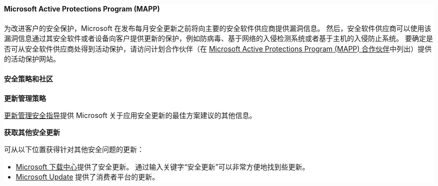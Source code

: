 #### Microsoft Active Protections Program (MAPP)

为改进客户的安全保护，Microsoft 在发布每月安全更新之前将向主要的安全软件供应商提供漏洞信息。 然后，安全软件供应商可以使用该漏洞信息通过其安全软件或者设备向客户提供更新的保护，例如防病毒、基于网络的入侵检测系统或者基于主机的入侵防止系统。 要确定是否可从安全软件供应商处得到活动保护，请访问计划合作伙伴（在 [Microsoft Active Protections Program (MAPP) 合作伙伴](https://www.microsoft.com/security/msrc/mapp/partners.mspx)中列出）提供的活动保护网站。

#### 安全策略和社区

**更新管理策略**

[更新管理安全指导](https://go.microsoft.com/fwlink/?linkid=21168)提供 Microsoft 关于应用安全更新的最佳方案建议的其他信息。

**获取其他安全更新**

可从以下位置获得针对其他安全问题的更新：

-   [Microsoft 下载中心](https://go.microsoft.com/fwlink/?linkid=21129)提供了安全更新。 通过输入关键字“安全更新”可以非常方便地找到些更新。
-   [Microsoft Update](https://go.microsoft.com/fwlink/?linkid=40747) 提供了消费者平台的更新。
